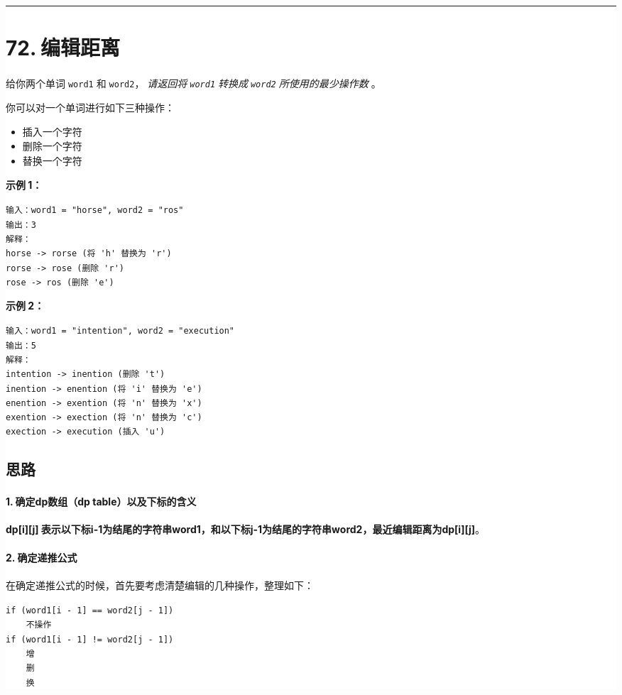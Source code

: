 



------

# 72. 编辑距离

给你两个单词 `word1` 和 `word2`， *请返回将 `word1` 转换成 `word2` 所使用的最少操作数* 。

你可以对一个单词进行如下三种操作：

- 插入一个字符
- 删除一个字符
- 替换一个字符

 

**示例 1：**

```
输入：word1 = "horse", word2 = "ros"
输出：3
解释：
horse -> rorse (将 'h' 替换为 'r')
rorse -> rose (删除 'r')
rose -> ros (删除 'e')
```

**示例 2：**

```
输入：word1 = "intention", word2 = "execution"
输出：5
解释：
intention -> inention (删除 't')
inention -> enention (将 'i' 替换为 'e')
enention -> exention (将 'n' 替换为 'x')
exention -> exection (将 'n' 替换为 'c')
exection -> execution (插入 'u')
```



## 思路

#### 1. 确定dp数组（dp table）以及下标的含义

**dp[i][j] 表示以下标i-1为结尾的字符串word1，和以下标j-1为结尾的字符串word2，最近编辑距离为dp[i][j]**。

#### 2. 确定递推公式

在确定递推公式的时候，首先要考虑清楚编辑的几种操作，整理如下：

```text
if (word1[i - 1] == word2[j - 1])
    不操作
if (word1[i - 1] != word2[j - 1])
    增
    删
    换
```
